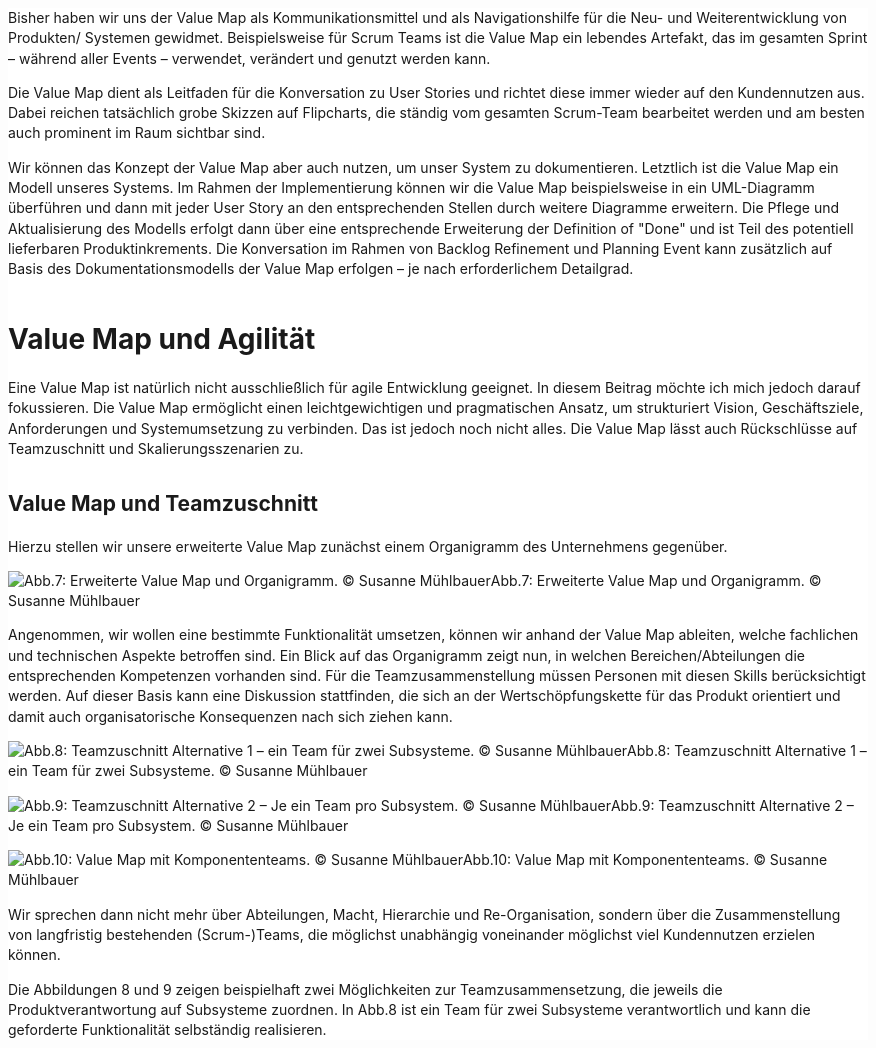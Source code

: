 Bisher haben wir uns der Value Map als Kommunikationsmittel und als Navigationshilfe für die Neu- und Weiterentwicklung von Produkten/ Systemen gewidmet. Beispielsweise für Scrum Teams ist die Value Map ein lebendes Artefakt, das im gesamten Sprint – während aller Events – verwendet, verändert und genutzt werden kann. 

Die Value Map dient als Leitfaden für die Konversation zu User Stories und richtet diese immer wieder auf den Kundennutzen aus. Dabei reichen tatsächlich grobe Skizzen auf Flipcharts, die ständig vom gesamten Scrum-Team bearbeitet werden und am besten auch prominent im Raum sichtbar sind. 

Wir können das Konzept der Value Map aber auch nutzen, um unser System zu dokumentieren. Letztlich ist die Value Map ein Modell unseres Systems. Im Rahmen der Implementierung können wir die Value Map beispielsweise in ein UML-Diagramm überführen und dann mit jeder User Story an den entsprechenden Stellen durch weitere Diagramme erweitern. Die Pflege und Aktualisierung des Modells erfolgt dann über eine entsprechende Erweiterung der Definition of "Done" und ist Teil des potentiell lieferbaren Produktinkrements. Die Konversation im Rahmen von Backlog Refinement und Planning Event kann zusätzlich auf Basis des Dokumentationsmodells der Value Map erfolgen – je nach erforderlichem Detailgrad.

# Value Map und Agilität

Eine Value Map ist natürlich nicht ausschließlich für agile Entwicklung geeignet. In diesem Beitrag möchte ich mich jedoch darauf fokussieren. Die Value Map ermöglicht einen leichtgewichtigen und pragmatischen Ansatz, um strukturiert Vision, Geschäftsziele, Anforderungen und Systemumsetzung zu verbinden. Das ist jedoch noch nicht alles. Die Value Map lässt auch Rückschlüsse auf Teamzuschnitt und Skalierungsszenarien zu. 

## Value Map und Teamzuschnitt

Hierzu stellen wir unsere erweiterte Value Map zunächst einem Organigramm des Unternehmens gegenüber.

![Abb.7: Erweiterte Value Map und Organigramm. © Susanne Mühlbauer](fileadmin/_processed_/csm_Abbildung7b_4a38730602.png)Abb.7: Erweiterte Value Map und Organigramm. © Susanne Mühlbauer

Angenommen, wir wollen eine bestimmte Funktionalität umsetzen, können wir anhand der Value Map ableiten, welche fachlichen und technischen Aspekte betroffen sind. Ein Blick auf das Organigramm zeigt nun, in welchen Bereichen/Abteilungen die entsprechenden Kompetenzen vorhanden sind. Für die Teamzusammenstellung müssen Personen mit diesen Skills berücksichtigt werden. Auf dieser Basis kann eine Diskussion stattfinden, die sich an der Wertschöpfungskette für das Produkt orientiert und damit auch organisatorische Konsequenzen nach sich ziehen kann.

![Abb.8: Teamzuschnitt Alternative 1 – ein Team für zwei Subsysteme. © Susanne Mühlbauer](fileadmin/_processed_/csm_Abbildung8_6d1ac9cfc9.png)Abb.8: Teamzuschnitt Alternative 1 – ein Team für zwei Subsysteme. © Susanne Mühlbauer

![Abb.9: Teamzuschnitt Alternative 2 – Je ein Team pro Subsystem. © Susanne Mühlbauer](fileadmin/_processed_/csm_Abbildung9_42a22ab0b7.png)Abb.9: Teamzuschnitt Alternative 2 – Je ein Team pro Subsystem. © Susanne Mühlbauer

![Abb.10: Value Map mit Komponententeams. © Susanne Mühlbauer](fileadmin/_processed_/csm_Abbildung10_fdf3898882.png)Abb.10: Value Map mit Komponententeams. © Susanne Mühlbauer

Wir sprechen dann nicht mehr über Abteilungen, Macht, Hierarchie und Re-Organisation, sondern über die Zusammenstellung von langfristig bestehenden (Scrum-)Teams, die möglichst unabhängig voneinander möglichst viel Kundennutzen erzielen können. 

Die Abbildungen 8 und 9 zeigen beispielhaft zwei Möglichkeiten zur Teamzusammensetzung, die jeweils die Produktverantwortung auf Subsysteme zuordnen. In Abb.8 ist ein Team für zwei Subsysteme verantwortlich und kann die geforderte Funktionalität selbständig realisieren. 
